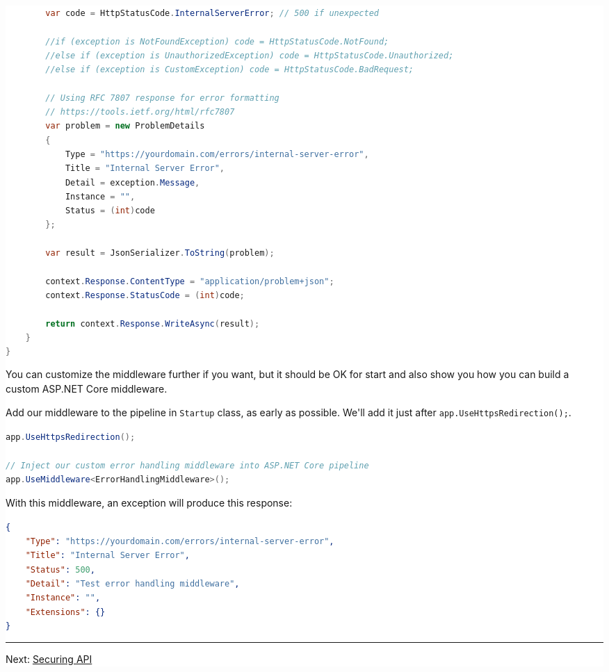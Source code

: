 ```c#
        var code = HttpStatusCode.InternalServerError; // 500 if unexpected

        //if (exception is NotFoundException) code = HttpStatusCode.NotFound;
        //else if (exception is UnauthorizedException) code = HttpStatusCode.Unauthorized;
        //else if (exception is CustomException) code = HttpStatusCode.BadRequest;

        // Using RFC 7807 response for error formatting
        // https://tools.ietf.org/html/rfc7807
        var problem = new ProblemDetails
        {
            Type = "https://yourdomain.com/errors/internal-server-error",
            Title = "Internal Server Error",
            Detail = exception.Message,
            Instance = "",
            Status = (int)code
        };

        var result = JsonSerializer.ToString(problem);

        context.Response.ContentType = "application/problem+json";
        context.Response.StatusCode = (int)code;

        return context.Response.WriteAsync(result);
    }
}
```

You can customize the middleware further if you want, but it should be OK for start and also show you how you can build a custom ASP.NET Core middleware.

Add our middleware to the pipeline in `Startup` class, as early as possible. We'll add it just after `app.UseHttpsRedirection();`.

```c#
app.UseHttpsRedirection();

// Inject our custom error handling middleware into ASP.NET Core pipeline
app.UseMiddleware<ErrorHandlingMiddleware>();
```

With this middleware, an exception will produce this response:

```json
{
    "Type": "https://yourdomain.com/errors/internal-server-error",
    "Title": "Internal Server Error",
    "Status": 500,
    "Detail": "Test error handling middleware",
    "Instance": "",
    "Extensions": {}
}
```

-------

Next: [Securing API](07-securing-api.md)